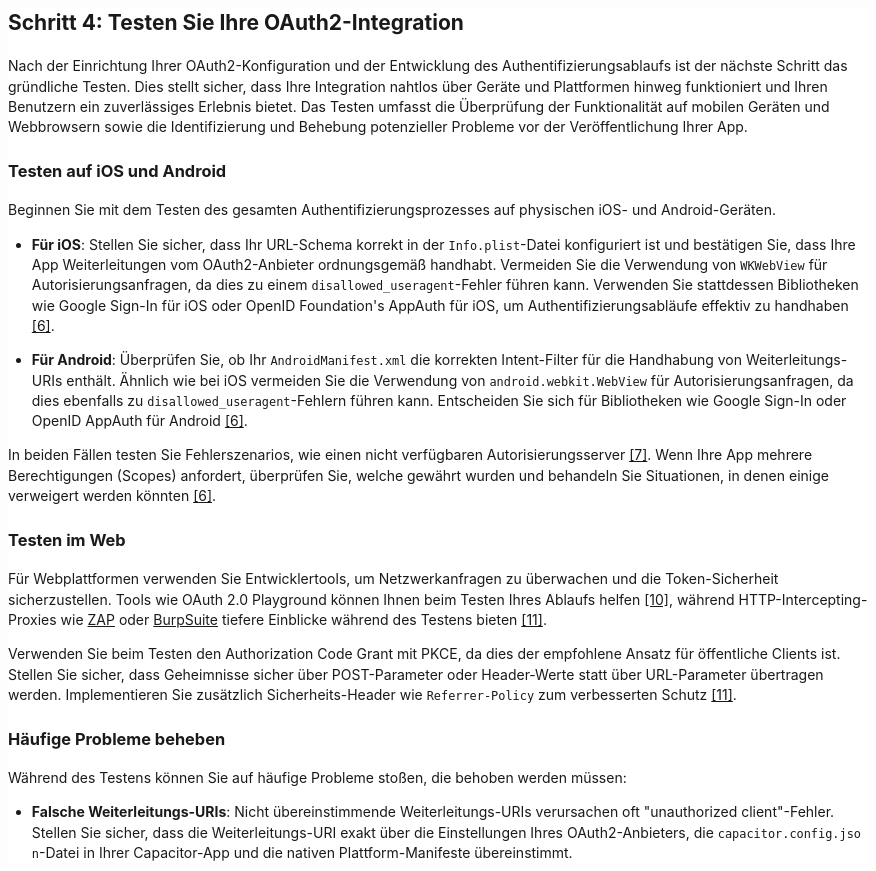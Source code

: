 ## Schritt 4: Testen Sie Ihre OAuth2-Integration

Nach der Einrichtung Ihrer OAuth2-Konfiguration und der Entwicklung des Authentifizierungsablaufs ist der nächste Schritt das gründliche Testen. Dies stellt sicher, dass Ihre Integration nahtlos über Geräte und Plattformen hinweg funktioniert und Ihren Benutzern ein zuverlässiges Erlebnis bietet. Das Testen umfasst die Überprüfung der Funktionalität auf mobilen Geräten und Webbrowsern sowie die Identifizierung und Behebung potenzieller Probleme vor der Veröffentlichung Ihrer App.

### Testen auf iOS und Android

Beginnen Sie mit dem Testen des gesamten Authentifizierungsprozesses auf physischen iOS- und Android-Geräten.

-   **Für iOS**: Stellen Sie sicher, dass Ihr URL-Schema korrekt in der `Info.plist`-Datei konfiguriert ist und bestätigen Sie, dass Ihre App Weiterleitungen vom OAuth2-Anbieter ordnungsgemäß handhabt. Vermeiden Sie die Verwendung von `WKWebView` für Autorisierungsanfragen, da dies zu einem `disallowed_useragent`-Fehler führen kann. Verwenden Sie stattdessen Bibliotheken wie Google Sign-In für iOS oder OpenID Foundation's AppAuth für iOS, um Authentifizierungsabläufe effektiv zu handhaben [\[6\]](https://developers.google.com/identity/protocols/oauth2/native-app).
    
-   **Für Android**: Überprüfen Sie, ob Ihr `AndroidManifest.xml` die korrekten Intent-Filter für die Handhabung von Weiterleitungs-URIs enthält. Ähnlich wie bei iOS vermeiden Sie die Verwendung von `android.webkit.WebView` für Autorisierungsanfragen, da dies ebenfalls zu `disallowed_useragent`-Fehlern führen kann. Entscheiden Sie sich für Bibliotheken wie Google Sign-In oder OpenID AppAuth für Android [\[6\]](https://developers.google.com/identity/protocols/oauth2/native-app).
    

In beiden Fällen testen Sie Fehlerszenarios, wie einen nicht verfügbaren Autorisierungsserver [\[7\]](https://www.testim.io/blog/how-to-test-oauth-authentication). Wenn Ihre App mehrere Berechtigungen (Scopes) anfordert, überprüfen Sie, welche gewährt wurden und behandeln Sie Situationen, in denen einige verweigert werden könnten [\[6\]](https://developers.google.com/identity/protocols/oauth2/native-app).

### Testen im Web

Für Webplattformen verwenden Sie Entwicklertools, um Netzwerkanfragen zu überwachen und die Token-Sicherheit sicherzustellen. Tools wie OAuth 2.0 Playground können Ihnen beim Testen Ihres Ablaufs helfen [\[10\]](https://www.oauth.com/playground), während HTTP-Intercepting-Proxies wie [ZAP](https://www.zaproxy.org/) oder [BurpSuite](https://portswigger.net/burp) tiefere Einblicke während des Testens bieten [\[11\]](https://owasp.org/www-project-web-security-testing-guide/latest/4-Web_Application_Security_Testing/05-Authorization_Testing/05-Testing_for_OAuth_Weaknesses).

Verwenden Sie beim Testen den Authorization Code Grant mit PKCE, da dies der empfohlene Ansatz für öffentliche Clients ist. Stellen Sie sicher, dass Geheimnisse sicher über POST-Parameter oder Header-Werte statt über URL-Parameter übertragen werden. Implementieren Sie zusätzlich Sicherheits-Header wie `Referrer-Policy` zum verbesserten Schutz [\[11\]](https://owasp.org/www-project-web-security-testing-guide/latest/4-Web_Application_Security_Testing/05-Authorization_Testing/05-Testing_for_OAuth_Weaknesses).

### Häufige Probleme beheben

Während des Testens können Sie auf häufige Probleme stoßen, die behoben werden müssen:

-   **Falsche Weiterleitungs-URIs**: Nicht übereinstimmende Weiterleitungs-URIs verursachen oft "unauthorized client"-Fehler. Stellen Sie sicher, dass die Weiterleitungs-URI exakt über die Einstellungen Ihres OAuth2-Anbieters, die `capacitor.config.json`-Datei in Ihrer Capacitor-App und die nativen Plattform-Manifeste übereinstimmt.
    